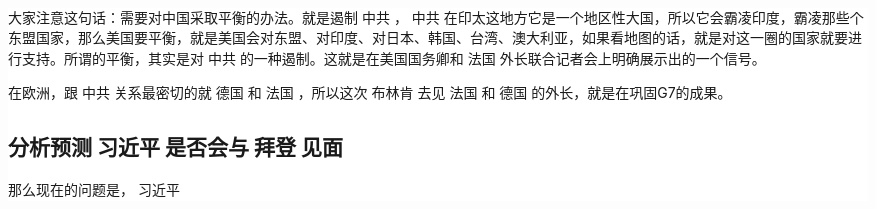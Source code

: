  </p>
 <p>
  大家注意这句话：需要对中国采取平衡的办法。就是遏制
  <ok href="/term/1059">
   中共
  </ok>
  ，
  <ok href="/term/1059">
   中共
  </ok>
  在印太这地方它是一个地区性大国，所以它会霸凌印度，霸凌那些个东盟国家，那么美国要平衡，就是美国会对东盟、对印度、对日本、韩国、台湾、澳大利亚，如果看地图的话，就是对这一圈的国家就要进行支持。所谓的平衡，其实是对
  <ok href="/term/1059">
   中共
  </ok>
  的一种遏制。这就是在美国国务卿和
  <ok href="/term/5158">
   法国
  </ok>
  外长联合记者会上明确展示出的一个信号。
 </p>
 <p>
  在欧洲，跟
  <ok href="/term/1059">
   中共
  </ok>
  关系最密切的就
  <ok href="/term/2242">
   德国
  </ok>
  和
  <ok href="/term/5158">
   法国
  </ok>
  ，所以这次
  <ok href="/term/400558">
   布林肯
  </ok>
  去见
  <ok href="/term/5158">
   法国
  </ok>
  和
  <ok href="/term/2242">
   德国
  </ok>
  的外长，就是在巩固G7的成果。
 </p>
 <h2>
  分析预测
  <ok href="/term/1063">
   习近平
  </ok>
  是否会与
  <ok href="/term/3365">
   拜登
  </ok>
  见面
 </h2>
 <p>
  那么现在的问题是，
  <ok href="/term/1063">
   习近平
  </ok>